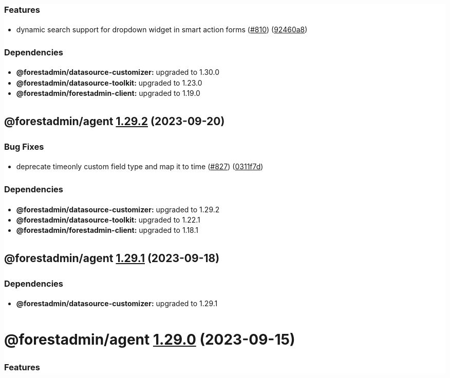 
### Features

* dynamic search support for dropdown widget in smart action forms ([#810](https://github.com/ForestAdmin/agent-nodejs/issues/810)) ([92460a8](https://github.com/ForestAdmin/agent-nodejs/commit/92460a86fb4504047d35203440cc9a5e96af599b))





### Dependencies

* **@forestadmin/datasource-customizer:** upgraded to 1.30.0
* **@forestadmin/datasource-toolkit:** upgraded to 1.23.0
* **@forestadmin/forestadmin-client:** upgraded to 1.19.0

## @forestadmin/agent [1.29.2](https://github.com/ForestAdmin/agent-nodejs/compare/@forestadmin/agent@1.29.1...@forestadmin/agent@1.29.2) (2023-09-20)


### Bug Fixes

* deprecate timeonly custom field type and map it to time ([#827](https://github.com/ForestAdmin/agent-nodejs/issues/827)) ([0311f7d](https://github.com/ForestAdmin/agent-nodejs/commit/0311f7d8367abc4cd9aed7f73c8bbe09dc203821))





### Dependencies

* **@forestadmin/datasource-customizer:** upgraded to 1.29.2
* **@forestadmin/datasource-toolkit:** upgraded to 1.22.1
* **@forestadmin/forestadmin-client:** upgraded to 1.18.1

## @forestadmin/agent [1.29.1](https://github.com/ForestAdmin/agent-nodejs/compare/@forestadmin/agent@1.29.0...@forestadmin/agent@1.29.1) (2023-09-18)





### Dependencies

* **@forestadmin/datasource-customizer:** upgraded to 1.29.1

# @forestadmin/agent [1.29.0](https://github.com/ForestAdmin/agent-nodejs/compare/@forestadmin/agent@1.28.3...@forestadmin/agent@1.29.0) (2023-09-15)


### Features
